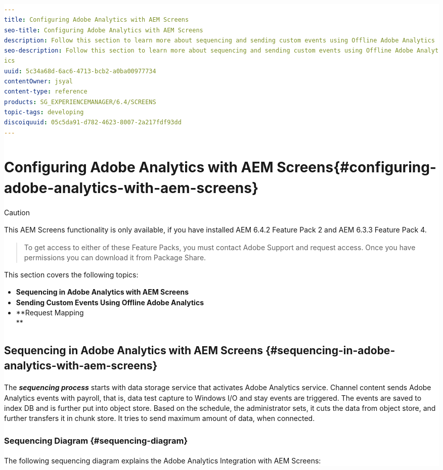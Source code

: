 ```yaml
---
title: Configuring Adobe Analytics with AEM Screens
seo-title: Configuring Adobe Analytics with AEM Screens
description: Follow this section to learn more about sequencing and sending custom events using Offline Adobe Analytics 
seo-description: Follow this section to learn more about sequencing and sending custom events using Offline Adobe Analytics 
uuid: 5c34a68d-6ac6-4713-bcb2-a0ba00977734
contentOwner: jsyal
content-type: reference
products: SG_EXPERIENCEMANAGER/6.4/SCREENS
topic-tags: developing
discoiquuid: 05c5da91-d782-4623-8007-2a217fdf93dd
---
```


# Configuring Adobe Analytics with AEM Screens{#configuring-adobe-analytics-with-aem-screens}

>[!CAUTION]
>
>This AEM Screens functionality is only available, if you have installed AEM 6.4.2 Feature Pack 2 and AEM 6.3.3 Feature Pack 4.  

>
>To get access to either of these Feature Packs, you must contact Adobe Support and request access. Once you have permissions you can download it from Package Share.

This section covers the following topics:

* **Sequencing in Adobe Analytics with AEM Screens**
* **Sending Custom Events Using Offline Adobe Analytics**
* **Request Mapping  
  **

## Sequencing in Adobe Analytics with AEM Screens {#sequencing-in-adobe-analytics-with-aem-screens}

The ***sequencing process*** starts with data storage service that activates Adobe Analytics service. Channel content sends Adobe Analytics events with payroll, that is, data test capture to Windows I/O and stay events are triggered. The events are saved to index DB and is further put into object store. Based on the schedule, the administrator sets, it cuts the data from object store, and further transfers it in chunk store. It tries to send maximum amount of data, when connected.

### Sequencing Diagram {#sequencing-diagram}

The following sequencing diagram explains the Adobe Analytics Integration with AEM Screens:
